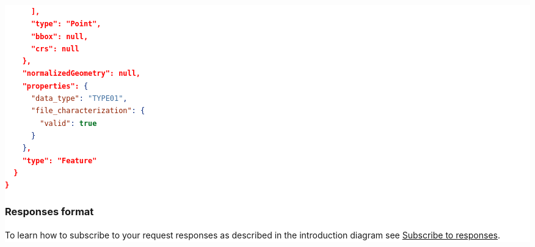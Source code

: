 ```json title='Example of feature creation request body'
      ],
      "type": "Point",
      "bbox": null,
      "crs": null
    },
    "normalizedGeometry": null,
    "properties": {
      "data_type": "TYPE01",
      "file_characterization": {
        "valid": true
      }
    },
    "type": "Feature"
  }
}
```

### Responses format

To learn how to subscribe to your request responses as described in the introduction
diagram see [Subscribe to responses](./amqp-subscribe-request-response.md).
